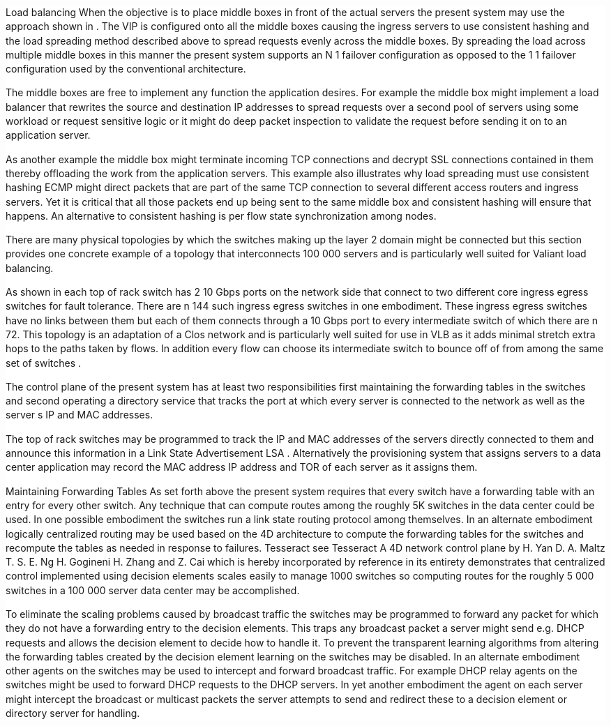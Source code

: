 Load balancing When the objective is to place middle boxes in front of the actual servers the present system may use the approach shown in . The VIP is configured onto all the middle boxes causing the ingress servers to use consistent hashing and the load spreading method described above to spread requests evenly across the middle boxes. By spreading the load across multiple middle boxes in this manner the present system supports an N 1 failover configuration as opposed to the 1 1 failover configuration used by the conventional architecture.

The middle boxes are free to implement any function the application desires. For example the middle box might implement a load balancer that rewrites the source and destination IP addresses to spread requests over a second pool of servers using some workload or request sensitive logic or it might do deep packet inspection to validate the request before sending it on to an application server.

As another example the middle box might terminate incoming TCP connections and decrypt SSL connections contained in them thereby offloading the work from the application servers. This example also illustrates why load spreading must use consistent hashing ECMP might direct packets that are part of the same TCP connection to several different access routers and ingress servers. Yet it is critical that all those packets end up being sent to the same middle box and consistent hashing will ensure that happens. An alternative to consistent hashing is per flow state synchronization among nodes.

There are many physical topologies by which the switches making up the layer 2 domain might be connected but this section provides one concrete example of a topology that interconnects 100 000 servers and is particularly well suited for Valiant load balancing.

As shown in each top of rack switch has 2 10 Gbps ports on the network side that connect to two different core ingress egress switches for fault tolerance. There are n 144 such ingress egress switches in one embodiment. These ingress egress switches have no links between them but each of them connects through a 10 Gbps port to every intermediate switch of which there are n 72. This topology is an adaptation of a Clos network and is particularly well suited for use in VLB as it adds minimal stretch extra hops to the paths taken by flows. In addition every flow can choose its intermediate switch to bounce off of from among the same set of switches .

The control plane of the present system has at least two responsibilities first maintaining the forwarding tables in the switches and second operating a directory service that tracks the port at which every server is connected to the network as well as the server s IP and MAC addresses.

The top of rack switches may be programmed to track the IP and MAC addresses of the servers directly connected to them and announce this information in a Link State Advertisement LSA . Alternatively the provisioning system that assigns servers to a data center application may record the MAC address IP address and TOR of each server as it assigns them.

Maintaining Forwarding Tables As set forth above the present system requires that every switch have a forwarding table with an entry for every other switch. Any technique that can compute routes among the roughly 5K switches in the data center could be used. In one possible embodiment the switches run a link state routing protocol among themselves. In an alternate embodiment logically centralized routing may be used based on the 4D architecture to compute the forwarding tables for the switches and recompute the tables as needed in response to failures. Tesseract see Tesseract A 4D network control plane by H. Yan D. A. Maltz T. S. E. Ng H. Gogineni H. Zhang and Z. Cai which is hereby incorporated by reference in its entirety demonstrates that centralized control implemented using decision elements scales easily to manage 1000 switches so computing routes for the roughly 5 000 switches in a 100 000 server data center may be accomplished.

To eliminate the scaling problems caused by broadcast traffic the switches may be programmed to forward any packet for which they do not have a forwarding entry to the decision elements. This traps any broadcast packet a server might send e.g. DHCP requests and allows the decision element to decide how to handle it. To prevent the transparent learning algorithms from altering the forwarding tables created by the decision element learning on the switches may be disabled. In an alternate embodiment other agents on the switches may be used to intercept and forward broadcast traffic. For example DHCP relay agents on the switches might be used to forward DHCP requests to the DHCP servers. In yet another embodiment the agent on each server might intercept the broadcast or multicast packets the server attempts to send and redirect these to a decision element or directory server for handling.
